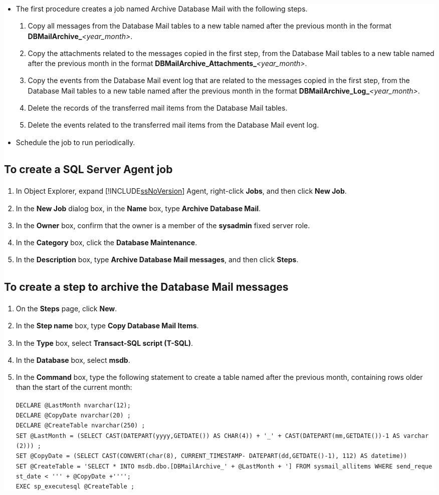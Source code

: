 -   The first procedure creates a job named Archive Database Mail with the following steps.  
  
    1.  Copy all messages from the Database Mail tables to a new table named after the previous month in the format **DBMailArchive_**_<year_month>_.  
  
    2.  Copy the attachments related to the messages copied in the first step, from the Database Mail tables to a new table named after the previous month in the format **DBMailArchive_Attachments_**_<year_month>_.  
  
    3.  Copy the events from the Database Mail event log that are related to the messages copied in the first step, from the Database Mail tables to a new table named after the previous month in the format **DBMailArchive_Log_**_<year_month>_.  
  
    4.  Delete the records of the transferred mail items from the Database Mail tables.  
  
    5.  Delete the events related to the transferred mail items from the Database Mail event log.  
  
-   Schedule the job to run periodically.  
 
  
## To create a SQL Server Agent job  
  
1.  In Object Explorer, expand [!INCLUDE[ssNoVersion](../../includes/ssnoversion-md.md)] Agent, right-click **Jobs**, and then click **New Job**.  
  
2.  In the **New Job** dialog box, in the **Name** box, type **Archive Database Mail**.  
  
3.  In the **Owner** box, confirm that the owner is a member of the **sysadmin** fixed server role.  
  
4.  In the **Category** box, click the **Database Maintenance**.  
  
5.  In the **Description** box, type **Archive Database Mail messages**, and then click **Steps**.  
  
  
  
## To create a step to archive the Database Mail messages  
  
1.  On the **Steps** page, click **New**.  
  
2.  In the **Step name** box, type **Copy Database Mail Items**.  
  
3.  In the **Type** box, select **Transact-SQL script (T-SQL)**.  
  
4.  In the **Database** box, select **msdb**.  
  
5.  In the **Command** box, type the following statement to create a table named after the previous month, containing rows older than the start of the current month:  
  
    ```  
    DECLARE @LastMonth nvarchar(12);  
    DECLARE @CopyDate nvarchar(20) ;  
    DECLARE @CreateTable nvarchar(250) ;  
    SET @LastMonth = (SELECT CAST(DATEPART(yyyy,GETDATE()) AS CHAR(4)) + '_' + CAST(DATEPART(mm,GETDATE())-1 AS varchar(2))) ;  
    SET @CopyDate = (SELECT CAST(CONVERT(char(8), CURRENT_TIMESTAMP- DATEPART(dd,GETDATE()-1), 112) AS datetime))  
    SET @CreateTable = 'SELECT * INTO msdb.dbo.[DBMailArchive_' + @LastMonth + '] FROM sysmail_allitems WHERE send_request_date < ''' + @CopyDate +'''';  
    EXEC sp_executesql @CreateTable ;  
    ```  
  